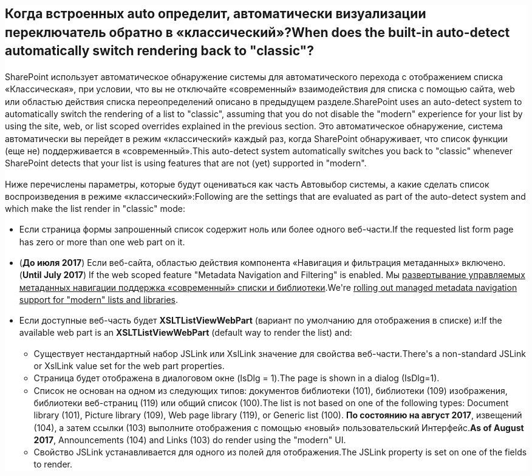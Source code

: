 <span data-ttu-id="8bd4d-227"><a name="autodetect"> </a></span><span class="sxs-lookup"><span data-stu-id="8bd4d-227"></span></span>
## <a name="when-does-the-built-in-auto-detect-automatically-switch-rendering-back-to-classic"></a><span data-ttu-id="8bd4d-228">Когда встроенных auto определит, автоматически визуализации переключатель обратно в «классический»?</span><span class="sxs-lookup"><span data-stu-id="8bd4d-228">When does the built-in auto-detect automatically switch rendering back to "classic"?</span></span>

<span data-ttu-id="8bd4d-229">SharePoint использует автоматическое обнаружение системы для автоматического перехода с отображением списка «Классическая», при условии, что вы не отключайте «современный» взаимодействия для списка с помощью сайта, web или областью действия списка переопределений описано в предыдущем разделе.</span><span class="sxs-lookup"><span data-stu-id="8bd4d-229">SharePoint uses an auto-detect system to automatically switch the rendering of a list to "classic", assuming that you do not disable the "modern" experience for your list by using the site, web, or list scoped overrides explained in the previous section.</span></span> <span data-ttu-id="8bd4d-230">Это автоматическое обнаружение, система автоматически вы перейдет в режим «классический» каждый раз, когда SharePoint обнаруживает, что список функции (еще не) поддерживается в «современный».</span><span class="sxs-lookup"><span data-stu-id="8bd4d-230">This auto-detect system automatically switches you back to "classic" whenever SharePoint detects that your list is using features that are not (yet) supported in "modern".</span></span>

<span data-ttu-id="8bd4d-231">Ниже перечислены параметры, которые будут оцениваться как часть Автовыбор системы, а какие сделать список воспроизведения в режиме «классический»:</span><span class="sxs-lookup"><span data-stu-id="8bd4d-231">Following are the settings that are evaluated as part of the auto-detect system and which make the list render in "classic" mode:</span></span>

- <span data-ttu-id="8bd4d-232">Если страница формы запрошенный список содержит ноль или более одного веб-части.</span><span class="sxs-lookup"><span data-stu-id="8bd4d-232">If the requested list form page has zero or more than one web part on it.</span></span>

- <span data-ttu-id="8bd4d-233">(**До июля 2017**) Если веб-сайта, областью действия компонента «Навигация и фильтрация метаданных» включено.</span><span class="sxs-lookup"><span data-stu-id="8bd4d-233">(**Until July 2017**) If the web scoped feature "Metadata Navigation and Filtering" is enabled.</span></span> <span data-ttu-id="8bd4d-234">Мы [развертывание управляемых метаданных навигации поддержка «современный» списки и библиотеки](https://techcommunity.microsoft.com/t5/SharePoint-Blog/SharePoint-filters-pane-updates-filtering-and-metadata/ba-p/74162).</span><span class="sxs-lookup"><span data-stu-id="8bd4d-234">We're [rolling out managed metadata navigation support for "modern" lists and libraries](https://techcommunity.microsoft.com/t5/SharePoint-Blog/SharePoint-filters-pane-updates-filtering-and-metadata/ba-p/74162).</span></span>

- <span data-ttu-id="8bd4d-235">Если доступные веб-часть будет **XSLTListViewWebPart** (вариант по умолчанию для отображения в списке) и:</span><span class="sxs-lookup"><span data-stu-id="8bd4d-235">If the available web part is an **XSLTListViewWebPart** (default way to render the list) and:</span></span>
    - <span data-ttu-id="8bd4d-236">Существует нестандартный набор JSLink или XslLink значение для свойства веб-части.</span><span class="sxs-lookup"><span data-stu-id="8bd4d-236">There's a non-standard JSLink or XslLink value set for the web part properties.</span></span>
    - <span data-ttu-id="8bd4d-237">Страница будет отображена в диалоговом окне (IsDlg = 1).</span><span class="sxs-lookup"><span data-stu-id="8bd4d-237">The page is shown in a dialog (IsDlg=1).</span></span>
    - <span data-ttu-id="8bd4d-238">Список не основан на одном из следующих типов: документов библиотеки (101), библиотеки (109) изображения, библиотеки веб-страниц (119) или общий список (100).</span><span class="sxs-lookup"><span data-stu-id="8bd4d-238">The list is not based on one of the following types: Document library (101), Picture library (109), Web page library (119), or Generic list (100).</span></span> <span data-ttu-id="8bd4d-239">**По состоянию на август 2017**, извещений (104), а затем ссылки (103) выполните отображения с помощью «новый» пользовательский Интерфейс.</span><span class="sxs-lookup"><span data-stu-id="8bd4d-239">**As of August 2017**, Announcements (104) and Links (103) do render using the "modern" UI.</span></span>
    - <span data-ttu-id="8bd4d-240">Свойство JSLink устанавливается для одного из полей для отображения.</span><span class="sxs-lookup"><span data-stu-id="8bd4d-240">The JSLink property is set on one of the fields to render.</span></span>